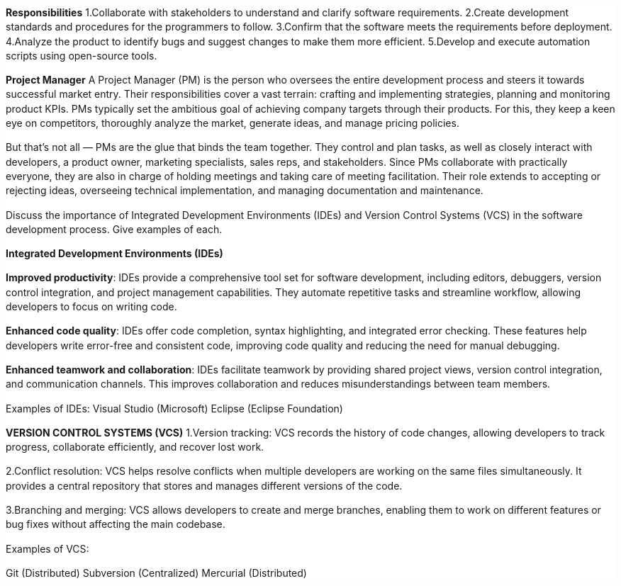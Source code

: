 **Responsibilities**
1.Collaborate with stakeholders to understand and clarify software requirements.
2.Create development standards and procedures for the programmers to follow.
3.Confirm that the software meets the requirements before deployment.
4.Analyze the product to identify bugs and suggest changes to make them more efficient.
5.Develop and execute automation scripts using open-source tools.

**Project Manager**
A Project Manager (PM) is the person who oversees the entire development process and steers it towards successful market entry. Their responsibilities cover a vast terrain: crafting and implementing strategies, planning and monitoring product KPIs. PMs typically set the ambitious goal of achieving company targets through their products. For this, they keep a keen eye on competitors, thoroughly analyze the market, generate ideas, and manage pricing policies.

But that’s not all — PMs are the glue that binds the team together. They control and plan tasks, as well as closely interact with developers, a product owner, marketing specialists, sales reps, and stakeholders. Since PMs collaborate with practically everyone, they are also in charge of holding meetings and taking care of meeting facilitation. Their role extends to accepting or rejecting ideas, overseeing technical implementation, and managing documentation and maintenance.

Discuss the importance of Integrated Development Environments (IDEs) and Version Control Systems (VCS) in the software development process. Give examples of each.

**Integrated Development Environments (IDEs)**

**Improved productivity**: IDEs provide a comprehensive tool set for software development, including editors, debuggers, version control integration, and project management capabilities. They automate repetitive tasks and streamline workflow, allowing developers to focus on writing code.

**Enhanced code quality**: IDEs offer code completion, syntax highlighting, and integrated error checking. These features help developers write error-free and consistent code, improving code quality and reducing the need for manual debugging.

**Enhanced teamwork and collaboration**: IDEs facilitate teamwork by providing shared project views, version control integration, and communication channels. This improves collaboration and reduces misunderstandings between team members.

Examples of IDEs:
Visual Studio (Microsoft)
Eclipse (Eclipse Foundation)

**VERSION CONTROL SYSTEMS (VCS)**
1.Version tracking: VCS records the history of code changes, allowing developers to track progress, collaborate efficiently, and recover lost work.

2.Conflict resolution: VCS helps resolve conflicts when multiple developers are working on the same files simultaneously. It provides a central repository that stores and manages different versions of the code.

3.Branching and merging: VCS allows developers to create and merge branches, enabling them to work on different features or bug fixes without affecting the main codebase.

Examples of VCS:

Git (Distributed)
Subversion (Centralized)
Mercurial (Distributed)
